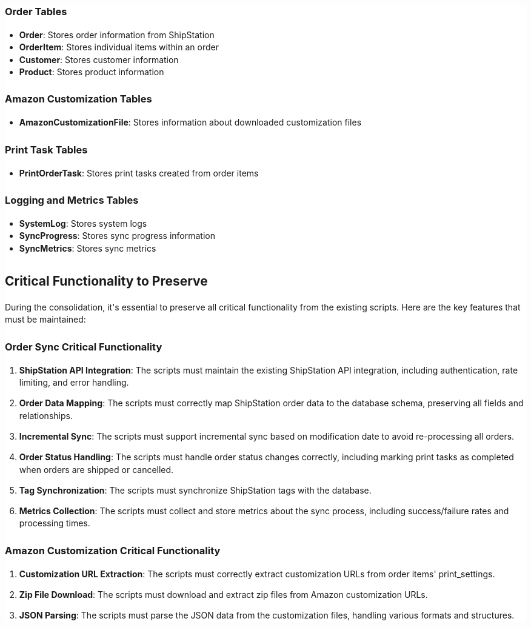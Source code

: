 ### Order Tables

- **Order**: Stores order information from ShipStation
- **OrderItem**: Stores individual items within an order
- **Customer**: Stores customer information
- **Product**: Stores product information

### Amazon Customization Tables

- **AmazonCustomizationFile**: Stores information about downloaded customization files

### Print Task Tables

- **PrintOrderTask**: Stores print tasks created from order items

### Logging and Metrics Tables

- **SystemLog**: Stores system logs
- **SyncProgress**: Stores sync progress information
- **SyncMetrics**: Stores sync metrics

## Critical Functionality to Preserve

During the consolidation, it's essential to preserve all critical functionality from the existing scripts. Here are the key features that must be maintained:

### Order Sync Critical Functionality

1. **ShipStation API Integration**: The scripts must maintain the existing ShipStation API integration, including authentication, rate limiting, and error handling.

2. **Order Data Mapping**: The scripts must correctly map ShipStation order data to the database schema, preserving all fields and relationships.

3. **Incremental Sync**: The scripts must support incremental sync based on modification date to avoid re-processing all orders.

4. **Order Status Handling**: The scripts must handle order status changes correctly, including marking print tasks as completed when orders are shipped or cancelled.

5. **Tag Synchronization**: The scripts must synchronize ShipStation tags with the database.

6. **Metrics Collection**: The scripts must collect and store metrics about the sync process, including success/failure rates and processing times.

### Amazon Customization Critical Functionality

1. **Customization URL Extraction**: The scripts must correctly extract customization URLs from order items' print_settings.

2. **Zip File Download**: The scripts must download and extract zip files from Amazon customization URLs.

3. **JSON Parsing**: The scripts must parse the JSON data from the customization files, handling various formats and structures.
